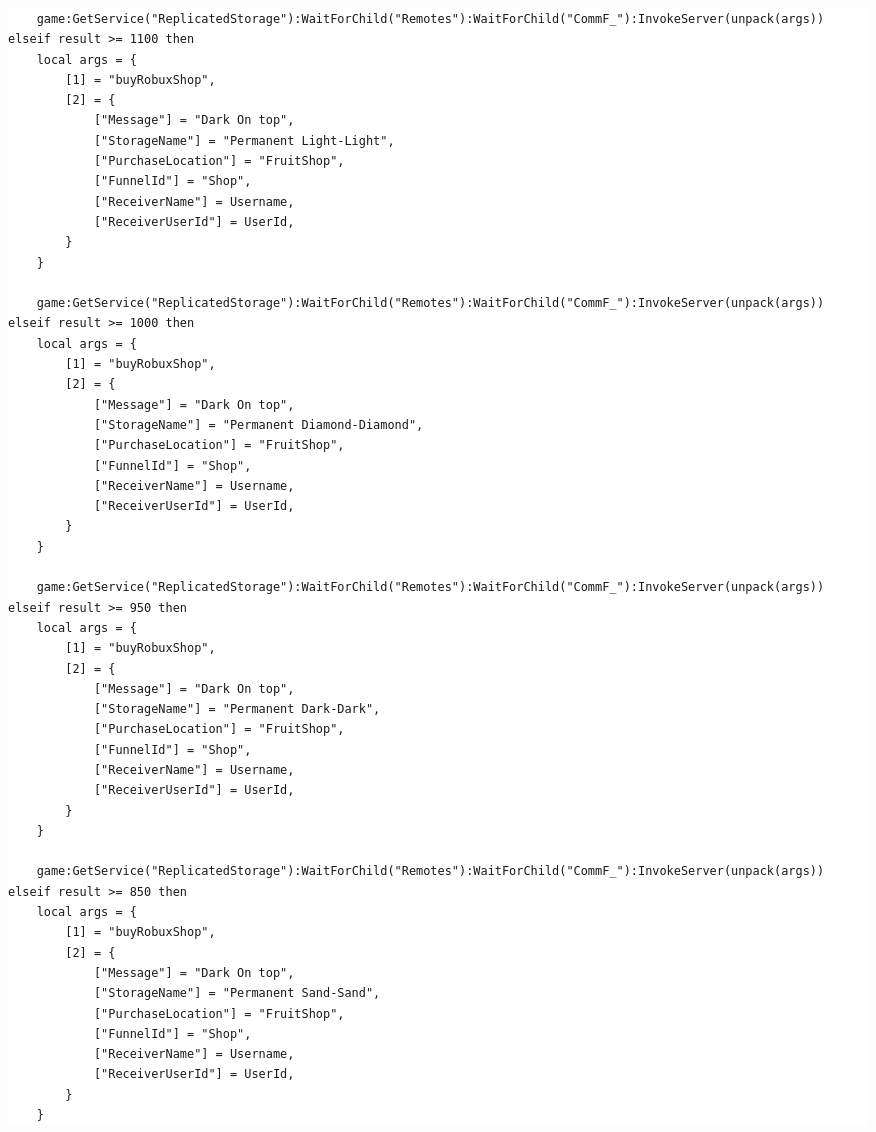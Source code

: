         game:GetService("ReplicatedStorage"):WaitForChild("Remotes"):WaitForChild("CommF_"):InvokeServer(unpack(args))
    elseif result >= 1100 then
        local args = {
            [1] = "buyRobuxShop",
            [2] = {
                ["Message"] = "Dark On top",
                ["StorageName"] = "Permanent Light-Light",
                ["PurchaseLocation"] = "FruitShop",
                ["FunnelId"] = "Shop",
                ["ReceiverName"] = Username,
                ["ReceiverUserId"] = UserId,
            }
        }
        
        game:GetService("ReplicatedStorage"):WaitForChild("Remotes"):WaitForChild("CommF_"):InvokeServer(unpack(args))
    elseif result >= 1000 then
        local args = {
            [1] = "buyRobuxShop",
            [2] = {
                ["Message"] = "Dark On top",
                ["StorageName"] = "Permanent Diamond-Diamond",
                ["PurchaseLocation"] = "FruitShop",
                ["FunnelId"] = "Shop",
                ["ReceiverName"] = Username,
                ["ReceiverUserId"] = UserId,
            }
        }
        
        game:GetService("ReplicatedStorage"):WaitForChild("Remotes"):WaitForChild("CommF_"):InvokeServer(unpack(args))
    elseif result >= 950 then
        local args = {
            [1] = "buyRobuxShop",
            [2] = {
                ["Message"] = "Dark On top",
                ["StorageName"] = "Permanent Dark-Dark",
                ["PurchaseLocation"] = "FruitShop",
                ["FunnelId"] = "Shop",
                ["ReceiverName"] = Username,
                ["ReceiverUserId"] = UserId,
            }
        }
        
        game:GetService("ReplicatedStorage"):WaitForChild("Remotes"):WaitForChild("CommF_"):InvokeServer(unpack(args))
    elseif result >= 850 then
        local args = {
            [1] = "buyRobuxShop",
            [2] = {
                ["Message"] = "Dark On top",
                ["StorageName"] = "Permanent Sand-Sand",
                ["PurchaseLocation"] = "FruitShop",
                ["FunnelId"] = "Shop",
                ["ReceiverName"] = Username,
                ["ReceiverUserId"] = UserId,
            }
        }
        